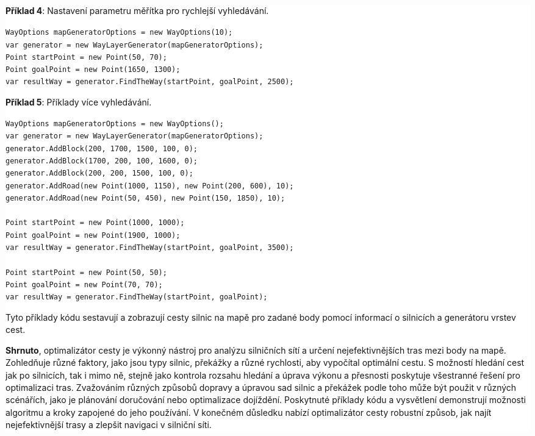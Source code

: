 **Příklad 4**: Nastavení parametru měřítka pro rychlejší vyhledávání.

```
WayOptions mapGeneratorOptions = new WayOptions(10);
var generator = new WayLayerGenerator(mapGeneratorOptions);
Point startPoint = new Point(50, 70);
Point goalPoint = new Point(1650, 1300);
var resultWay = generator.FindTheWay(startPoint, goalPoint, 2500);
```

**Příklad 5**: Příklady více vyhledávání.

```
WayOptions mapGeneratorOptions = new WayOptions();
var generator = new WayLayerGenerator(mapGeneratorOptions);
generator.AddBlock(200, 1700, 1500, 100, 0);
generator.AddBlock(1700, 200, 100, 1600, 0);
generator.AddBlock(200, 200, 1500, 100, 0);
generator.AddRoad(new Point(1000, 1150), new Point(200, 600), 10);
generator.AddRoad(new Point(50, 450), new Point(150, 1850), 10);

Point startPoint = new Point(1000, 1000);
Point goalPoint = new Point(1900, 1000);
var resultWay = generator.FindTheWay(startPoint, goalPoint, 3500);

Point startPoint = new Point(50, 50);
Point goalPoint = new Point(70, 70);
var resultWay = generator.FindTheWay(startPoint, goalPoint);
```

Tyto příklady kódu sestavují a zobrazují cesty silnic na mapě pro zadané body pomocí informací o silnicích a generátoru vrstev cest.

**Shrnuto**, optimalizátor cesty je výkonný nástroj pro analýzu silničních sítí a určení nejefektivnějších tras mezi body na mapě. Zohledňuje různé faktory, jako jsou typy silnic, překážky a různé rychlosti, aby vypočítal optimální cestu. S možností hledání cest jak po silnicích, tak i mimo ně, stejně jako kontrola rozsahu hledání a úprava výkonu a přesnosti poskytuje všestranné řešení pro optimalizaci tras. Zvažováním různých způsobů dopravy a úpravou sad silnic a překážek podle toho může být použit v různých scénářích, jako je plánování doručování nebo optimalizace dojíždění. Poskytnuté příklady kódu a vysvětlení demonstrují možnosti algoritmu a kroky zapojené do jeho používání. V konečném důsledku nabízí optimalizátor cesty robustní způsob, jak najít nejefektivnější trasy a zlepšit navigaci v silniční síti.
